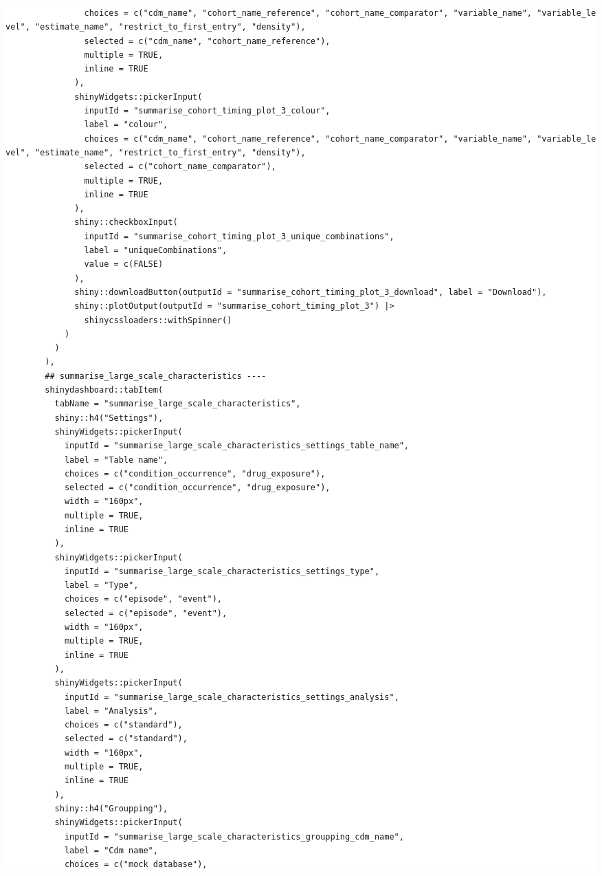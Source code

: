                     choices = c("cdm_name", "cohort_name_reference", "cohort_name_comparator", "variable_name", "variable_level", "estimate_name", "restrict_to_first_entry", "density"),
                    selected = c("cdm_name", "cohort_name_reference"),
                    multiple = TRUE,
                    inline = TRUE
                  ),
                  shinyWidgets::pickerInput(
                    inputId = "summarise_cohort_timing_plot_3_colour",
                    label = "colour",
                    choices = c("cdm_name", "cohort_name_reference", "cohort_name_comparator", "variable_name", "variable_level", "estimate_name", "restrict_to_first_entry", "density"),
                    selected = c("cohort_name_comparator"),
                    multiple = TRUE,
                    inline = TRUE
                  ),
                  shiny::checkboxInput(
                    inputId = "summarise_cohort_timing_plot_3_unique_combinations",
                    label = "uniqueCombinations",
                    value = c(FALSE)
                  ),
                  shiny::downloadButton(outputId = "summarise_cohort_timing_plot_3_download", label = "Download"),
                  shiny::plotOutput(outputId = "summarise_cohort_timing_plot_3") |>
                    shinycssloaders::withSpinner()
                )
              )
            ),
            ## summarise_large_scale_characteristics ----
            shinydashboard::tabItem(
              tabName = "summarise_large_scale_characteristics",
              shiny::h4("Settings"),
              shinyWidgets::pickerInput(
                inputId = "summarise_large_scale_characteristics_settings_table_name",
                label = "Table name",
                choices = c("condition_occurrence", "drug_exposure"),
                selected = c("condition_occurrence", "drug_exposure"),
                width = "160px",
                multiple = TRUE,
                inline = TRUE
              ),
              shinyWidgets::pickerInput(
                inputId = "summarise_large_scale_characteristics_settings_type",
                label = "Type",
                choices = c("episode", "event"),
                selected = c("episode", "event"),
                width = "160px",
                multiple = TRUE,
                inline = TRUE
              ),
              shinyWidgets::pickerInput(
                inputId = "summarise_large_scale_characteristics_settings_analysis",
                label = "Analysis",
                choices = c("standard"),
                selected = c("standard"),
                width = "160px",
                multiple = TRUE,
                inline = TRUE
              ),
              shiny::h4("Groupping"),
              shinyWidgets::pickerInput(
                inputId = "summarise_large_scale_characteristics_groupping_cdm_name",
                label = "Cdm name",
                choices = c("mock database"),